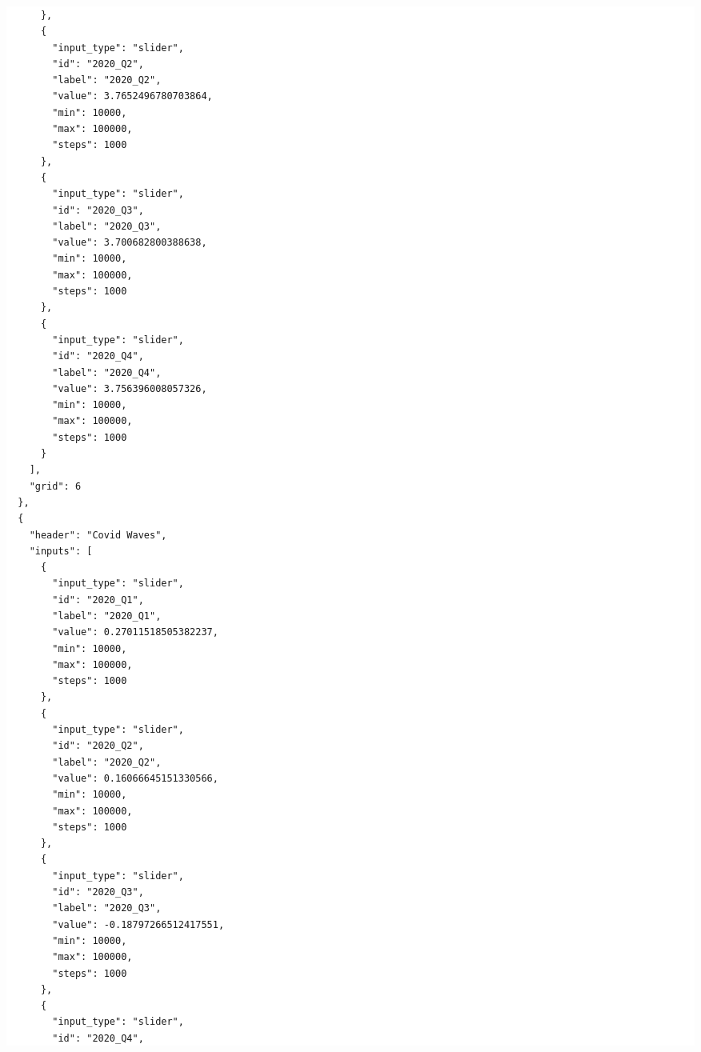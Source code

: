           },
          {
            "input_type": "slider",
            "id": "2020_Q2",
            "label": "2020_Q2",
            "value": 3.7652496780703864,
            "min": 10000,
            "max": 100000,
            "steps": 1000
          },
          {
            "input_type": "slider",
            "id": "2020_Q3",
            "label": "2020_Q3",
            "value": 3.700682800388638,
            "min": 10000,
            "max": 100000,
            "steps": 1000
          },
          {
            "input_type": "slider",
            "id": "2020_Q4",
            "label": "2020_Q4",
            "value": 3.756396008057326,
            "min": 10000,
            "max": 100000,
            "steps": 1000
          }
        ],
        "grid": 6
      },
      {
        "header": "Covid Waves",
        "inputs": [
          {
            "input_type": "slider",
            "id": "2020_Q1",
            "label": "2020_Q1",
            "value": 0.27011518505382237,
            "min": 10000,
            "max": 100000,
            "steps": 1000
          },
          {
            "input_type": "slider",
            "id": "2020_Q2",
            "label": "2020_Q2",
            "value": 0.16066645151330566,
            "min": 10000,
            "max": 100000,
            "steps": 1000
          },
          {
            "input_type": "slider",
            "id": "2020_Q3",
            "label": "2020_Q3",
            "value": -0.18797266512417551,
            "min": 10000,
            "max": 100000,
            "steps": 1000
          },
          {
            "input_type": "slider",
            "id": "2020_Q4",